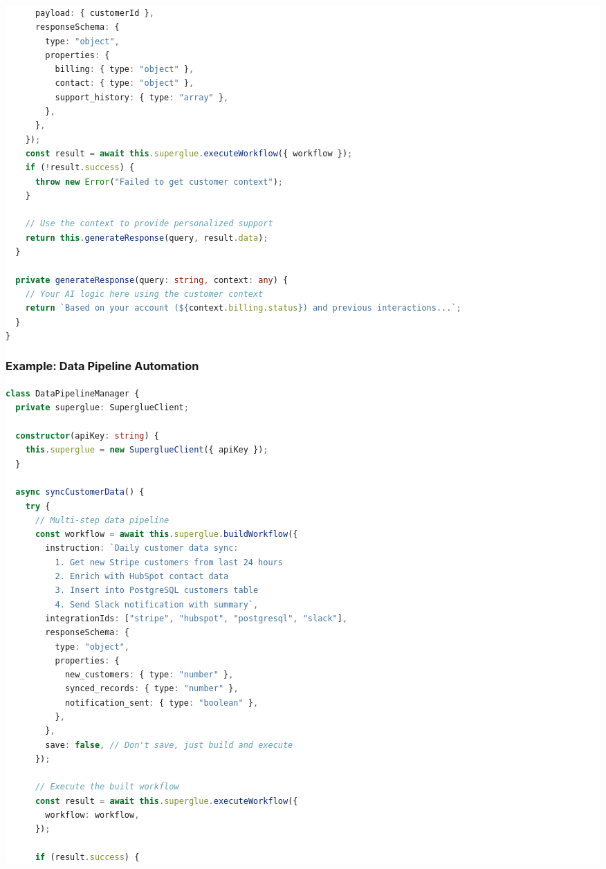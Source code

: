 ```typescript
      payload: { customerId },
      responseSchema: {
        type: "object",
        properties: {
          billing: { type: "object" },
          contact: { type: "object" },
          support_history: { type: "array" },
        },
      },
    });
	const result = await this.superglue.executeWorkflow({ workflow });
    if (!result.success) {
      throw new Error("Failed to get customer context");
    }

    // Use the context to provide personalized support
    return this.generateResponse(query, result.data);
  }

  private generateResponse(query: string, context: any) {
    // Your AI logic here using the customer context
    return `Based on your account (${context.billing.status}) and previous interactions...`;
  }
}
```

### Example: Data Pipeline Automation

```typescript
class DataPipelineManager {
  private superglue: SuperglueClient;

  constructor(apiKey: string) {
    this.superglue = new SuperglueClient({ apiKey });
  }

  async syncCustomerData() {
    try {
      // Multi-step data pipeline
      const workflow = await this.superglue.buildWorkflow({
        instruction: `Daily customer data sync:
          1. Get new Stripe customers from last 24 hours
          2. Enrich with HubSpot contact data  
          3. Insert into PostgreSQL customers table
          4. Send Slack notification with summary`,
        integrationIds: ["stripe", "hubspot", "postgresql", "slack"],
        responseSchema: {
          type: "object",
          properties: {
            new_customers: { type: "number" },
            synced_records: { type: "number" },
            notification_sent: { type: "boolean" },
          },
        },
        save: false, // Don't save, just build and execute
      });

      // Execute the built workflow
      const result = await this.superglue.executeWorkflow({
        workflow: workflow,
      });

      if (result.success) {
```